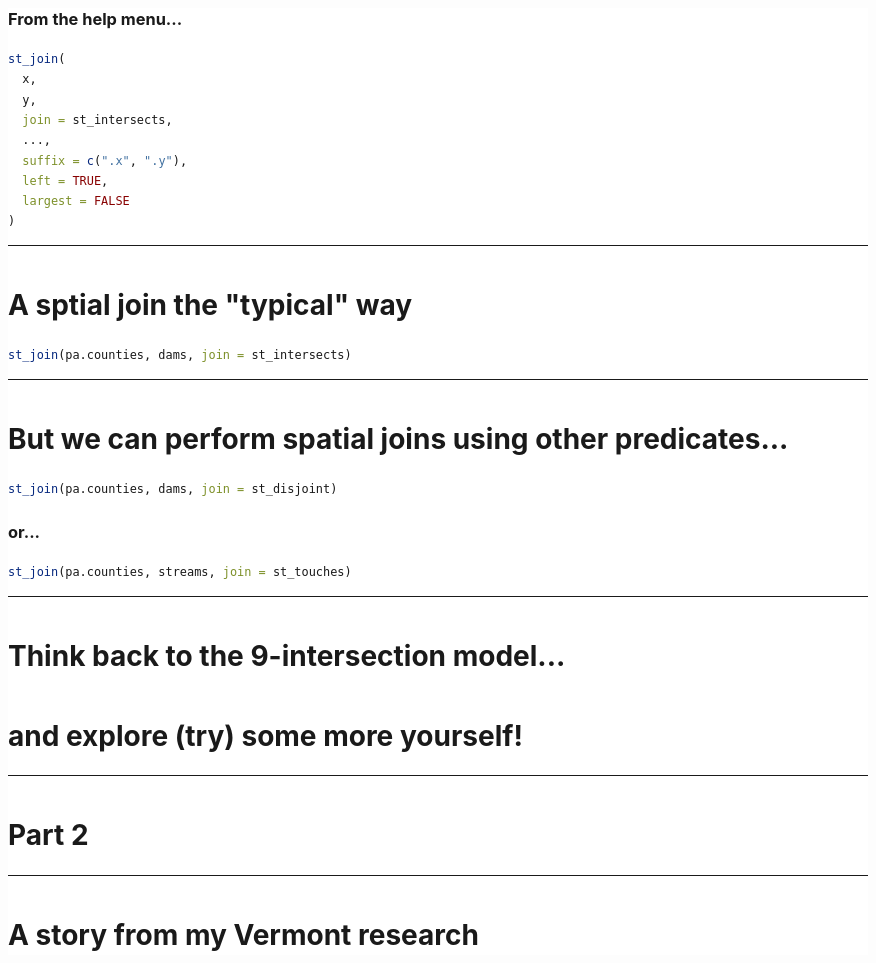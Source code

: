 ### From the help menu...
```r
st_join(
  x,
  y,
  join = st_intersects,
  ...,
  suffix = c(".x", ".y"),
  left = TRUE,
  largest = FALSE
)
```

---

# A sptial join the "typical" way

```r
st_join(pa.counties, dams, join = st_intersects)
```

---

# But we can perform spatial joins using other predicates...

```r
st_join(pa.counties, dams, join = st_disjoint)
```

### or...
```r
st_join(pa.counties, streams, join = st_touches)
```
---

# Think back to the 9-intersection model...
# and explore (try) some more yourself!

---

# Part 2

---

# A story from my Vermont research
